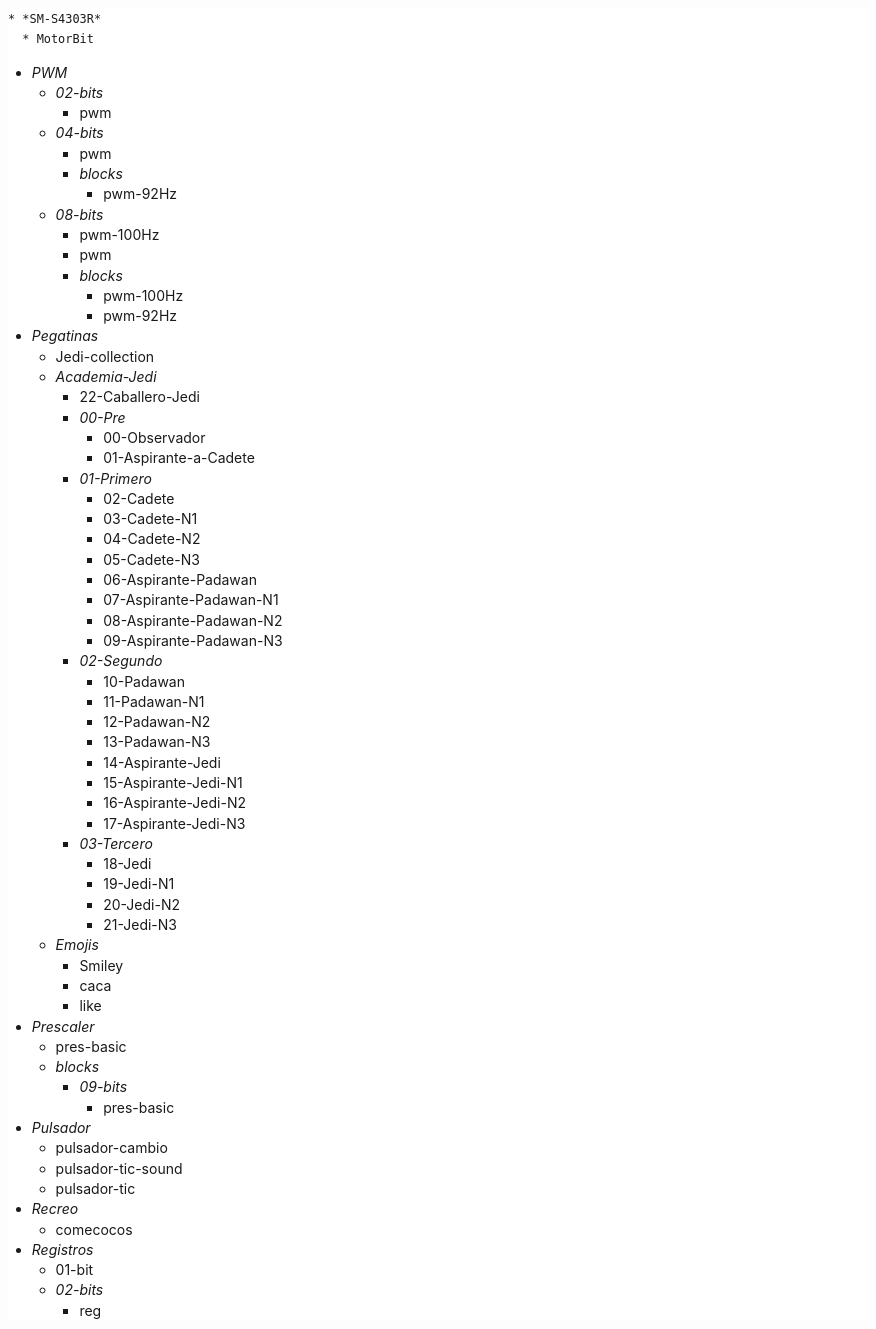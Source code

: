     * *SM-S4303R*
      * MotorBit
  * *PWM*
    * *02-bits*
      * pwm
    * *04-bits*
      * pwm
      * *blocks*
        * pwm-92Hz
    * *08-bits*
      * pwm-100Hz
      * pwm
      * *blocks*
        * pwm-100Hz
        * pwm-92Hz
  * *Pegatinas*
    * Jedi-collection
    * *Academia-Jedi*
      * 22-Caballero-Jedi
      * *00-Pre*
        * 00-Observador
        * 01-Aspirante-a-Cadete
      * *01-Primero*
        * 02-Cadete
        * 03-Cadete-N1
        * 04-Cadete-N2
        * 05-Cadete-N3
        * 06-Aspirante-Padawan
        * 07-Aspirante-Padawan-N1
        * 08-Aspirante-Padawan-N2
        * 09-Aspirante-Padawan-N3
      * *02-Segundo*
        * 10-Padawan
        * 11-Padawan-N1
        * 12-Padawan-N2
        * 13-Padawan-N3
        * 14-Aspirante-Jedi
        * 15-Aspirante-Jedi-N1
        * 16-Aspirante-Jedi-N2
        * 17-Aspirante-Jedi-N3
      * *03-Tercero*
        * 18-Jedi
        * 19-Jedi-N1
        * 20-Jedi-N2
        * 21-Jedi-N3
    * *Emojis*
      * Smiley
      * caca
      * like
  * *Prescaler*
    * pres-basic
    * *blocks*
      * *09-bits*
        * pres-basic
  * *Pulsador*
    * pulsador-cambio
    * pulsador-tic-sound
    * pulsador-tic
  * *Recreo*
    * comecocos
  * *Registros*
    * 01-bit
    * *02-bits*
      * reg